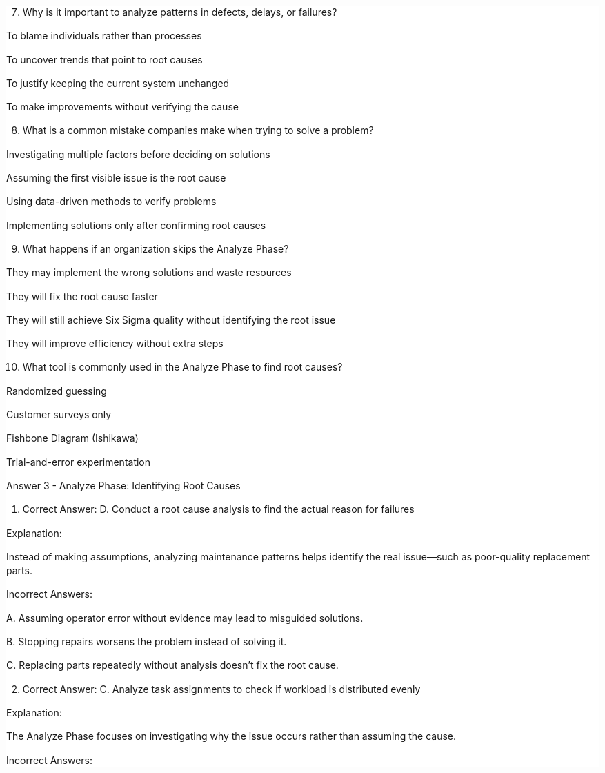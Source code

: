7. Why is it important to analyze patterns in defects, delays, or failures?

To blame individuals rather than processes

To uncover trends that point to root causes

To justify keeping the current system unchanged

To make improvements without verifying the cause

8. What is a common mistake companies make when trying to solve a problem?

Investigating multiple factors before deciding on solutions

Assuming the first visible issue is the root cause

Using data-driven methods to verify problems

Implementing solutions only after confirming root causes

9. What happens if an organization skips the Analyze Phase?

They may implement the wrong solutions and waste resources

They will fix the root cause faster

They will still achieve Six Sigma quality without identifying the root issue

They will improve efficiency without extra steps

10. What tool is commonly used in the Analyze Phase to find root causes?

Randomized guessing

Customer surveys only

Fishbone Diagram (Ishikawa)

Trial-and-error experimentation

Answer 3 - Analyze Phase: Identifying Root Causes

1. Correct Answer: D. Conduct a root cause analysis to find the actual reason for failures

Explanation:

Instead of making assumptions, analyzing maintenance patterns helps identify the real issue—such as poor-quality replacement parts.

Incorrect Answers:

A. Assuming operator error without evidence may lead to misguided solutions.

B. Stopping repairs worsens the problem instead of solving it.

C. Replacing parts repeatedly without analysis doesn’t fix the root cause.

2. Correct Answer: C. Analyze task assignments to check if workload is distributed evenly

Explanation:

The Analyze Phase focuses on investigating why the issue occurs rather than assuming the cause.

Incorrect Answers:
